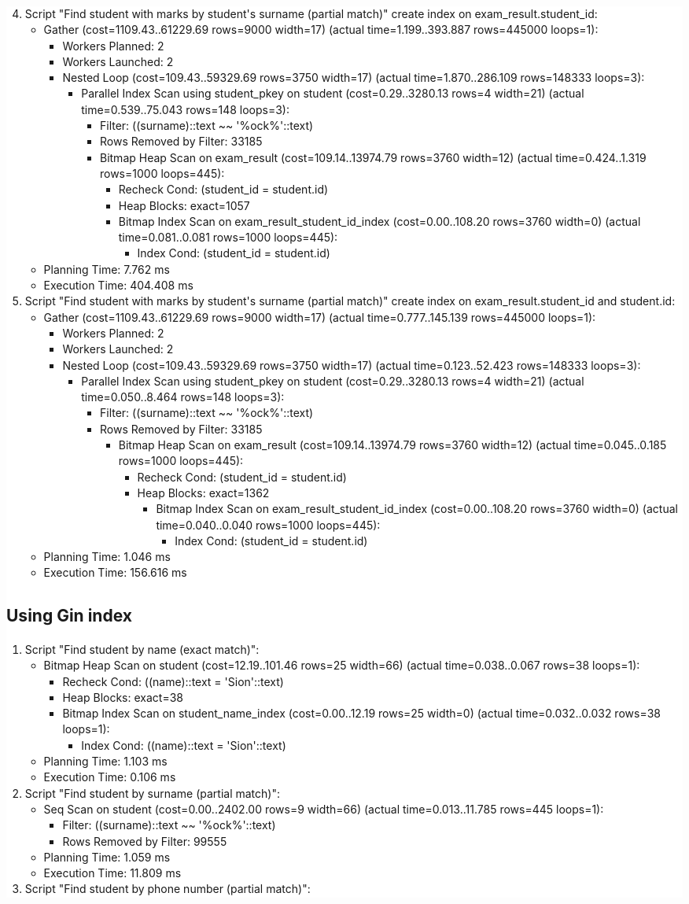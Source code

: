 4. Script "Find student with marks by student's surname (partial match)" create index on exam_result.student_id:
    * Gather  (cost=1109.43..61229.69 rows=9000 width=17) (actual time=1.199..393.887 rows=445000 loops=1):
        * Workers Planned: 2
        * Workers Launched: 2
        * Nested Loop  (cost=109.43..59329.69 rows=3750 width=17) (actual time=1.870..286.109 rows=148333 loops=3):
            * Parallel Index Scan using student_pkey on student  (cost=0.29..3280.13 rows=4 width=21) (actual time=0.539..75.043 rows=148 loops=3):
                * Filter: ((surname)::text ~~ '%ock%'::text)
                * Rows Removed by Filter: 33185
                * Bitmap Heap Scan on exam_result  (cost=109.14..13974.79 rows=3760 width=12) (actual time=0.424..1.319 rows=1000 loops=445):
                    * Recheck Cond: (student_id = student.id)
                    * Heap Blocks: exact=1057
                    * Bitmap Index Scan on exam_result_student_id_index  (cost=0.00..108.20 rows=3760 width=0) (actual time=0.081..0.081 rows=1000 loops=445):
                        * Index Cond: (student_id = student.id)
    * Planning Time: 7.762 ms
    * Execution Time: 404.408 ms
5. Script "Find student with marks by student's surname (partial match)" create index on exam_result.student_id and student.id:
    * Gather  (cost=1109.43..61229.69 rows=9000 width=17) (actual time=0.777..145.139 rows=445000 loops=1):
        * Workers Planned: 2
        * Workers Launched: 2
        * Nested Loop  (cost=109.43..59329.69 rows=3750 width=17) (actual time=0.123..52.423 rows=148333 loops=3):
            * Parallel Index Scan using student_pkey on student  (cost=0.29..3280.13 rows=4 width=21) (actual time=0.050..8.464 rows=148 loops=3):
                * Filter: ((surname)::text ~~ '%ock%'::text)
                * Rows Removed by Filter: 33185
                    * Bitmap Heap Scan on exam_result  (cost=109.14..13974.79 rows=3760 width=12) (actual time=0.045..0.185 rows=1000 loops=445):
                        * Recheck Cond: (student_id = student.id)
                        * Heap Blocks: exact=1362
                            * Bitmap Index Scan on exam_result_student_id_index  (cost=0.00..108.20 rows=3760 width=0) (actual time=0.040..0.040 rows=1000 loops=445):
                                * Index Cond: (student_id = student.id)
    * Planning Time: 1.046 ms
    * Execution Time: 156.616 ms

## Using Gin index

1. Script "Find student by name (exact match)":
    * Bitmap Heap Scan on student  (cost=12.19..101.46 rows=25 width=66) (actual time=0.038..0.067 rows=38 loops=1):
        * Recheck Cond: ((name)::text = 'Sion'::text)
        * Heap Blocks: exact=38
        * Bitmap Index Scan on student_name_index  (cost=0.00..12.19 rows=25 width=0) (actual time=0.032..0.032 rows=38 loops=1):
            * Index Cond: ((name)::text = 'Sion'::text)
    * Planning Time: 1.103 ms
    * Execution Time: 0.106 ms
2. Script "Find student by surname (partial match)":
    * Seq Scan on student  (cost=0.00..2402.00 rows=9 width=66) (actual time=0.013..11.785 rows=445 loops=1):
        * Filter: ((surname)::text ~~ '%ock%'::text)
        * Rows Removed by Filter: 99555
    * Planning Time: 1.059 ms
    * Execution Time: 11.809 ms
3. Script "Find student by phone number (partial match)":